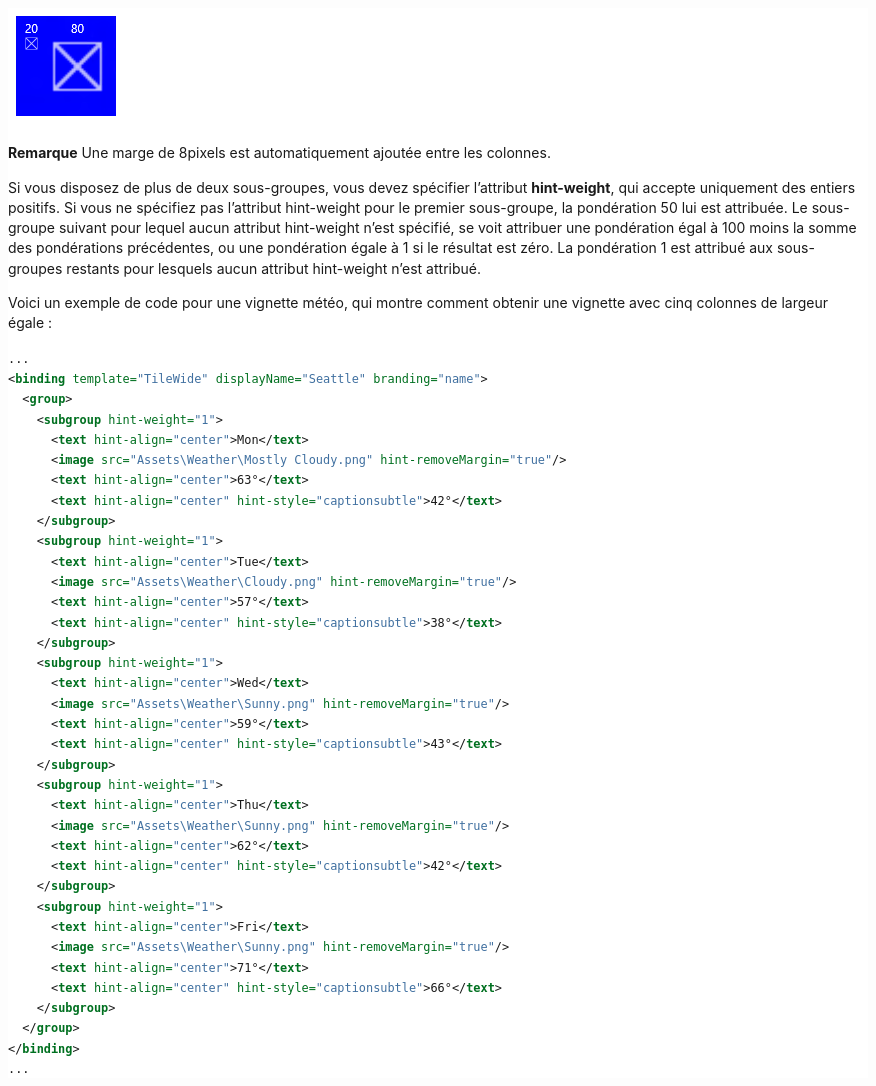 
 

![Sous-groupes avec des pondérations totalisant 100](images/adaptive-tiles-subgroups03.png)

**Remarque** Une marge de 8pixels est automatiquement ajoutée entre les colonnes.

 

Si vous disposez de plus de deux sous-groupes, vous devez spécifier l’attribut **hint-weight**, qui accepte uniquement des entiers positifs. Si vous ne spécifiez pas l’attribut hint-weight pour le premier sous-groupe, la pondération 50 lui est attribuée. Le sous-groupe suivant pour lequel aucun attribut hint-weight n’est spécifié, se voit attribuer une pondération égal à 100 moins la somme des pondérations précédentes, ou une pondération égale à 1 si le résultat est zéro. La pondération 1 est attribué aux sous-groupes restants pour lesquels aucun attribut hint-weight n’est attribué.

Voici un exemple de code pour une vignette météo, qui montre comment obtenir une vignette avec cinq colonnes de largeur égale :

```XML
...
<binding template="TileWide" displayName="Seattle" branding="name">
  <group>
    <subgroup hint-weight="1">
      <text hint-align="center">Mon</text>
      <image src="Assets\Weather\Mostly Cloudy.png" hint-removeMargin="true"/>
      <text hint-align="center">63°</text>
      <text hint-align="center" hint-style="captionsubtle">42°</text>
    </subgroup>
    <subgroup hint-weight="1">
      <text hint-align="center">Tue</text>
      <image src="Assets\Weather\Cloudy.png" hint-removeMargin="true"/>
      <text hint-align="center">57°</text>
      <text hint-align="center" hint-style="captionsubtle">38°</text>
    </subgroup>
    <subgroup hint-weight="1">
      <text hint-align="center">Wed</text>
      <image src="Assets\Weather\Sunny.png" hint-removeMargin="true"/>
      <text hint-align="center">59°</text>
      <text hint-align="center" hint-style="captionsubtle">43°</text>
    </subgroup>
    <subgroup hint-weight="1">
      <text hint-align="center">Thu</text>
      <image src="Assets\Weather\Sunny.png" hint-removeMargin="true"/>
      <text hint-align="center">62°</text>
      <text hint-align="center" hint-style="captionsubtle">42°</text>
    </subgroup>
    <subgroup hint-weight="1">
      <text hint-align="center">Fri</text>
      <image src="Assets\Weather\Sunny.png" hint-removeMargin="true"/>
      <text hint-align="center">71°</text>
      <text hint-align="center" hint-style="captionsubtle">66°</text>
    </subgroup>
  </group>
</binding>
...
```
